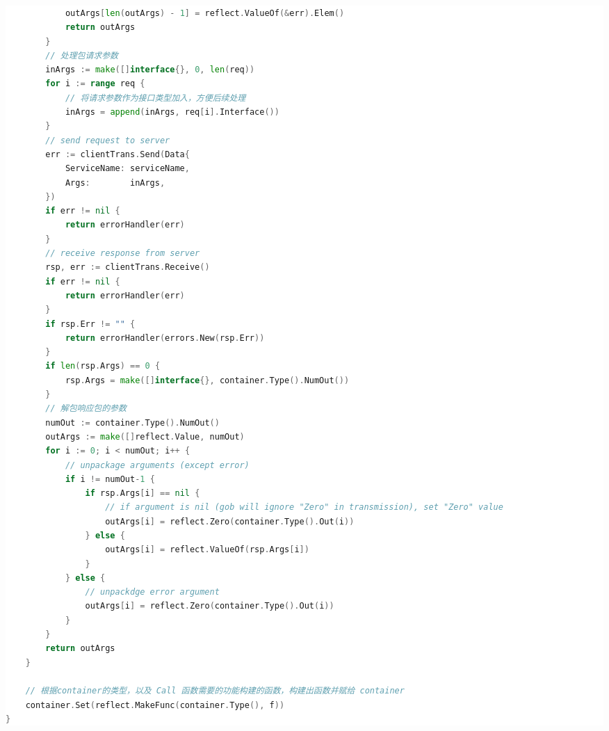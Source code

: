 ```go
			outArgs[len(outArgs) - 1] = reflect.ValueOf(&err).Elem()
			return outArgs
		}
		// 处理包请求参数
		inArgs := make([]interface{}, 0, len(req))
		for i := range req {
			// 将请求参数作为接口类型加入，方便后续处理
			inArgs = append(inArgs, req[i].Interface())
		}
		// send request to server
		err := clientTrans.Send(Data{
			ServiceName: serviceName,
			Args:        inArgs,
		})
		if err != nil {
			return errorHandler(err)
		}
		// receive response from server
		rsp, err := clientTrans.Receive()
		if err != nil {
			return errorHandler(err)
		}
		if rsp.Err != "" {
			return errorHandler(errors.New(rsp.Err))
		}
		if len(rsp.Args) == 0 {
			rsp.Args = make([]interface{}, container.Type().NumOut())
		}
		// 解包响应包的参数
		numOut := container.Type().NumOut()
		outArgs := make([]reflect.Value, numOut)
		for i := 0; i < numOut; i++ {
			// unpackage arguments (except error)
			if i != numOut-1 {
				if rsp.Args[i] == nil {
					// if argument is nil (gob will ignore "Zero" in transmission), set "Zero" value
					outArgs[i] = reflect.Zero(container.Type().Out(i))
				} else {
					outArgs[i] = reflect.ValueOf(rsp.Args[i])
				}
			} else {
				// unpackdge error argument
				outArgs[i] = reflect.Zero(container.Type().Out(i))
			}
		}
		return outArgs
	}

	// 根据container的类型，以及 Call 函数需要的功能构建的函数，构建出函数并赋给 container
	container.Set(reflect.MakeFunc(container.Type(), f))
}
```
